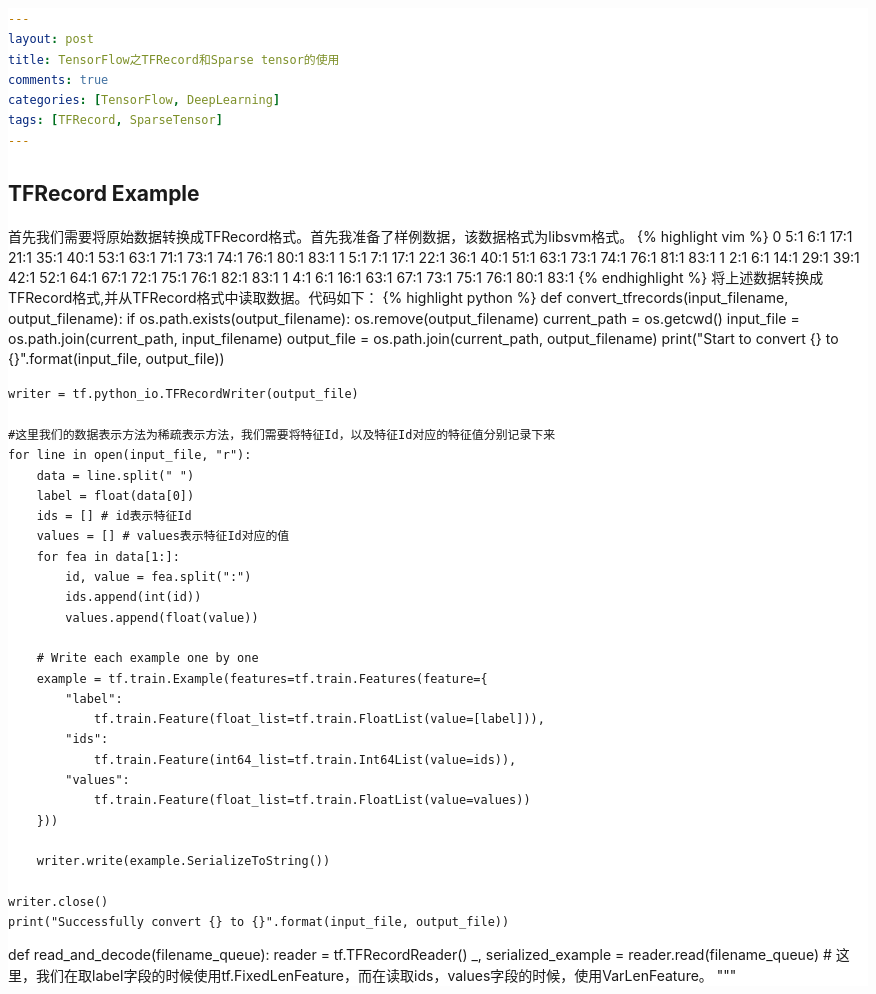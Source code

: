 ```yaml
---
layout: post
title: TensorFlow之TFRecord和Sparse tensor的使用
comments: true
categories: [TensorFlow, DeepLearning]
tags: [TFRecord, SparseTensor]
---
```


## TFRecord Example
首先我们需要将原始数据转换成TFRecord格式。首先我准备了样例数据，该数据格式为libsvm格式。
{% highlight vim %}
0 5:1 6:1 17:1 21:1 35:1 40:1 53:1 63:1 71:1 73:1 74:1 76:1 80:1 83:1
1 5:1 7:1 17:1 22:1 36:1 40:1 51:1 63:1 73:1 74:1 76:1 81:1 83:1
1 2:1 6:1 14:1 29:1 39:1 42:1 52:1 64:1 67:1 72:1 75:1 76:1 82:1 83:1
1 4:1 6:1 16:1 63:1 67:1 73:1 75:1 76:1 80:1 83:1
{% endhighlight %}
将上述数据转换成TFRecord格式,并从TFRecord格式中读取数据。代码如下：
{% highlight python %}
def convert_tfrecords(input_filename, output_filename):
    if os.path.exists(output_filename):
        os.remove(output_filename)
    current_path = os.getcwd()
    input_file = os.path.join(current_path, input_filename)
    output_file = os.path.join(current_path, output_filename)
    print("Start to convert {} to {}".format(input_file, output_file))

    writer = tf.python_io.TFRecordWriter(output_file)

    #这里我们的数据表示方法为稀疏表示方法，我们需要将特征Id，以及特征Id对应的特征值分别记录下来
    for line in open(input_file, "r"):
        data = line.split(" ")
        label = float(data[0])
        ids = [] # id表示特征Id
        values = [] # values表示特征Id对应的值
        for fea in data[1:]:
            id, value = fea.split(":")
            ids.append(int(id))
            values.append(float(value))

        # Write each example one by one
        example = tf.train.Example(features=tf.train.Features(feature={
            "label":
                tf.train.Feature(float_list=tf.train.FloatList(value=[label])),
            "ids":
                tf.train.Feature(int64_list=tf.train.Int64List(value=ids)),
            "values":
                tf.train.Feature(float_list=tf.train.FloatList(value=values))
        }))

        writer.write(example.SerializeToString())

    writer.close()
    print("Successfully convert {} to {}".format(input_file, output_file))

def read_and_decode(filename_queue):
    reader = tf.TFRecordReader()
    _, serialized_example = reader.read(filename_queue)
    # 这里，我们在取label字段的时候使用tf.FixedLenFeature，而在读取ids，values字段的时候，使用VarLenFeature。
    """